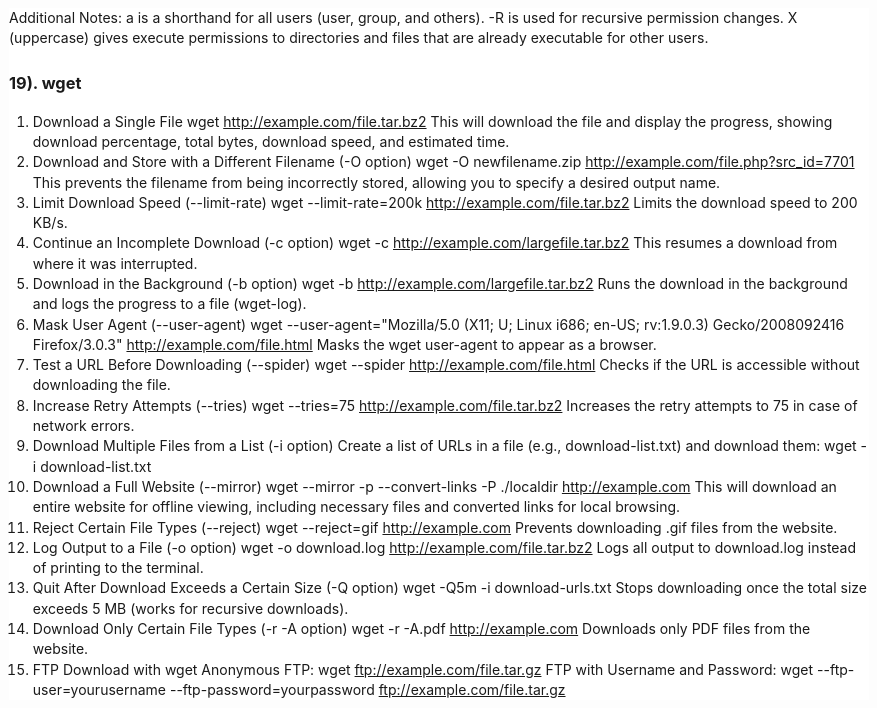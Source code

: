 Additional Notes:
    a is a shorthand for all users (user, group, and others).
    -R is used for recursive permission changes.
    X (uppercase) gives execute permissions to directories and files that are already executable for other users.

### 19). wget

1. Download a Single File
    wget http://example.com/file.tar.bz2
        This will download the file and display the progress, showing download percentage, total bytes, download speed, and estimated time.
2. Download and Store with a Different Filename (-O option)
    wget -O newfilename.zip http://example.com/file.php?src_id=7701
        This prevents the filename from being incorrectly stored, allowing you to specify a desired output name.
3. Limit Download Speed (--limit-rate)
    wget --limit-rate=200k http://example.com/file.tar.bz2
        Limits the download speed to 200 KB/s.
4. Continue an Incomplete Download (-c option)
    wget -c http://example.com/largefile.tar.bz2
        This resumes a download from where it was interrupted.
5. Download in the Background (-b option)
    wget -b http://example.com/largefile.tar.bz2
        Runs the download in the background and logs the progress to a file (wget-log).
6. Mask User Agent (--user-agent)
    wget --user-agent="Mozilla/5.0 (X11; U; Linux i686; en-US; rv:1.9.0.3) Gecko/2008092416 Firefox/3.0.3" http://example.com/file.html
        Masks the wget user-agent to appear as a browser.
7. Test a URL Before Downloading (--spider)
    wget --spider http://example.com/file.html
        Checks if the URL is accessible without downloading the file.
8. Increase Retry Attempts (--tries)
    wget --tries=75 http://example.com/file.tar.bz2
        Increases the retry attempts to 75 in case of network errors.
9. Download Multiple Files from a List (-i option)
    Create a list of URLs in a file (e.g., download-list.txt) and download them:
        wget -i download-list.txt
10. Download a Full Website (--mirror)
    wget --mirror -p --convert-links -P ./localdir http://example.com
    This will download an entire website for offline viewing, including necessary files and converted links for local browsing.
11. Reject Certain File Types (--reject)
        wget --reject=gif http://example.com
            Prevents downloading .gif files from the website.
12. Log Output to a File (-o option)
        wget -o download.log http://example.com/file.tar.bz2
            Logs all output to download.log instead of printing to the terminal.
13. Quit After Download Exceeds a Certain Size (-Q option)
        wget -Q5m -i download-urls.txt
            Stops downloading once the total size exceeds 5 MB (works for recursive downloads).
14. Download Only Certain File Types (-r -A option)
        wget -r -A.pdf http://example.com
            Downloads only PDF files from the website.
15. FTP Download with wget
    Anonymous FTP:
        wget ftp://example.com/file.tar.gz
    FTP with Username and Password:
        wget --ftp-user=yourusername --ftp-password=yourpassword ftp://example.com/file.tar.gz
